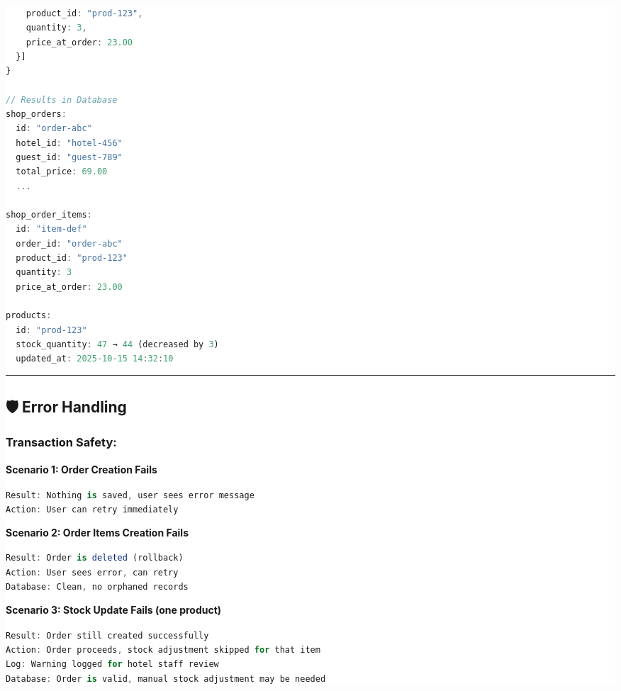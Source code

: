 ```typescript
    product_id: "prod-123",
    quantity: 3,
    price_at_order: 23.00
  }]
}

// Results in Database
shop_orders:
  id: "order-abc"
  hotel_id: "hotel-456"
  guest_id: "guest-789"
  total_price: 69.00
  ...

shop_order_items:
  id: "item-def"
  order_id: "order-abc"
  product_id: "prod-123"
  quantity: 3
  price_at_order: 23.00

products:
  id: "prod-123"
  stock_quantity: 47 → 44 (decreased by 3)
  updated_at: 2025-10-15 14:32:10
```

---

## 🛡️ Error Handling

### Transaction Safety:

**Scenario 1: Order Creation Fails**

```typescript
Result: Nothing is saved, user sees error message
Action: User can retry immediately
```

**Scenario 2: Order Items Creation Fails**

```typescript
Result: Order is deleted (rollback)
Action: User sees error, can retry
Database: Clean, no orphaned records
```

**Scenario 3: Stock Update Fails (one product)**

```typescript
Result: Order still created successfully
Action: Order proceeds, stock adjustment skipped for that item
Log: Warning logged for hotel staff review
Database: Order is valid, manual stock adjustment may be needed
```
